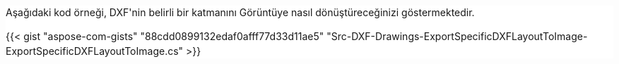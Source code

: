 
Aşağıdaki kod örneği, DXF'nin belirli bir katmanını Görüntüye nasıl dönüştüreceğinizi göstermektedir.

{{< gist "aspose-com-gists" "88cdd0899132edaf0afff77d33d11ae5" "Src-DXF-Drawings-ExportSpecificDXFLayoutToImage-ExportSpecificDXFLayoutToImage.cs" >}}

